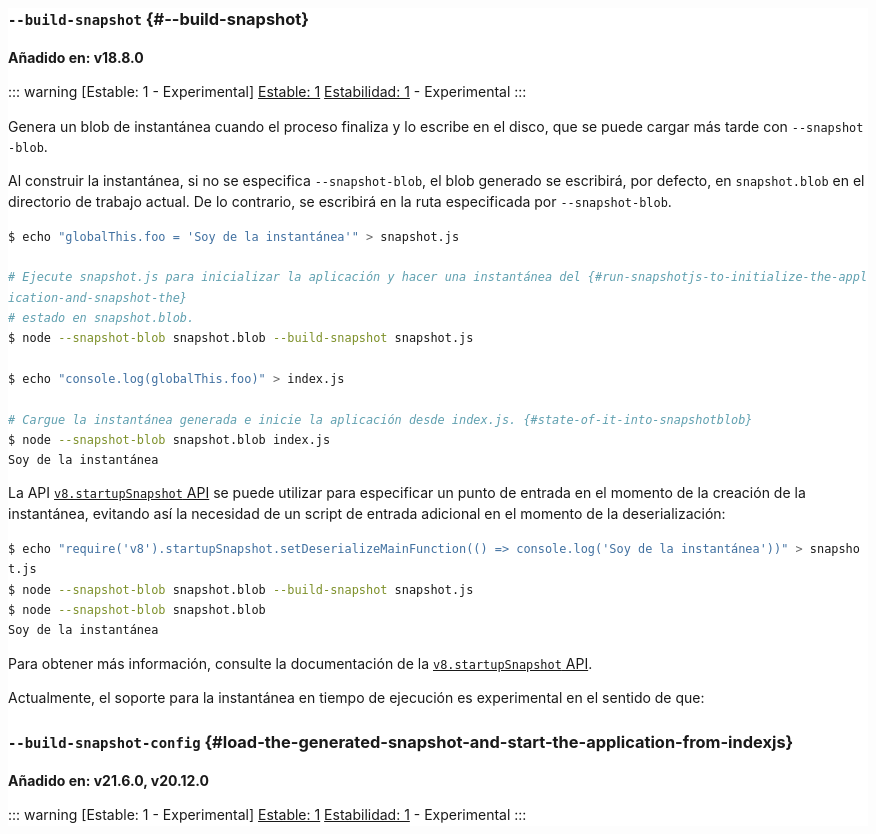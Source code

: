 ### `--build-snapshot` {#--build-snapshot}

**Añadido en: v18.8.0**

::: warning [Estable: 1 - Experimental]
[Estable: 1](/es/nodejs/api/documentation#stability-index) [Estabilidad: 1](/es/nodejs/api/documentation#stability-index) - Experimental
:::

Genera un blob de instantánea cuando el proceso finaliza y lo escribe en el disco, que se puede cargar más tarde con `--snapshot-blob`.

Al construir la instantánea, si no se especifica `--snapshot-blob`, el blob generado se escribirá, por defecto, en `snapshot.blob` en el directorio de trabajo actual. De lo contrario, se escribirá en la ruta especificada por `--snapshot-blob`.

```bash [BASH]
$ echo "globalThis.foo = 'Soy de la instantánea'" > snapshot.js

# Ejecute snapshot.js para inicializar la aplicación y hacer una instantánea del {#run-snapshotjs-to-initialize-the-application-and-snapshot-the}
# estado en snapshot.blob.
$ node --snapshot-blob snapshot.blob --build-snapshot snapshot.js

$ echo "console.log(globalThis.foo)" > index.js

# Cargue la instantánea generada e inicie la aplicación desde index.js. {#state-of-it-into-snapshotblob}
$ node --snapshot-blob snapshot.blob index.js
Soy de la instantánea
```
La API [`v8.startupSnapshot` API](/es/nodejs/api/v8#startup-snapshot-api) se puede utilizar para especificar un punto de entrada en el momento de la creación de la instantánea, evitando así la necesidad de un script de entrada adicional en el momento de la deserialización:

```bash [BASH]
$ echo "require('v8').startupSnapshot.setDeserializeMainFunction(() => console.log('Soy de la instantánea'))" > snapshot.js
$ node --snapshot-blob snapshot.blob --build-snapshot snapshot.js
$ node --snapshot-blob snapshot.blob
Soy de la instantánea
```
Para obtener más información, consulte la documentación de la [`v8.startupSnapshot` API](/es/nodejs/api/v8#startup-snapshot-api).

Actualmente, el soporte para la instantánea en tiempo de ejecución es experimental en el sentido de que:

### `--build-snapshot-config` {#load-the-generated-snapshot-and-start-the-application-from-indexjs}

**Añadido en: v21.6.0, v20.12.0**

::: warning [Estable: 1 - Experimental]
[Estable: 1](/es/nodejs/api/documentation#stability-index) [Estabilidad: 1](/es/nodejs/api/documentation#stability-index) - Experimental
:::
